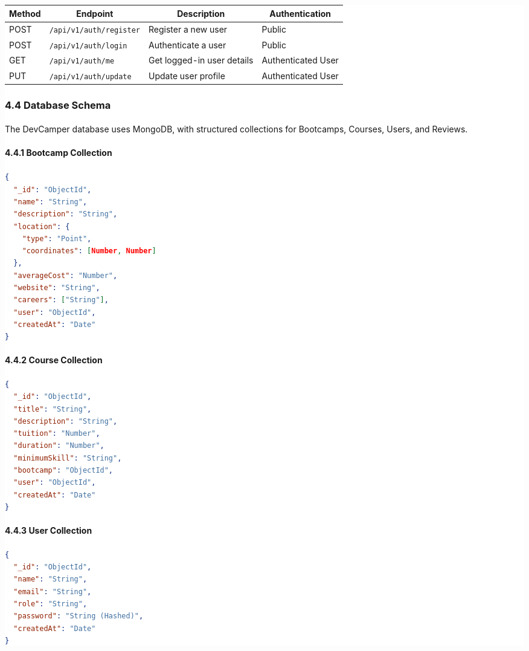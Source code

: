 | Method | Endpoint                | Description                | Authentication     |
| ------ | ----------------------- | -------------------------- | ------------------ |
| POST   | `/api/v1/auth/register` | Register a new user        | Public             |
| POST   | `/api/v1/auth/login`    | Authenticate a user        | Public             |
| GET    | `/api/v1/auth/me`       | Get logged-in user details | Authenticated User |
| PUT    | `/api/v1/auth/update`   | Update user profile        | Authenticated User |

### 4.4 Database Schema

The DevCamper database uses MongoDB, with structured collections for Bootcamps, Courses, Users, and Reviews.

#### 4.4.1 Bootcamp Collection

```json
{
  "_id": "ObjectId",
  "name": "String",
  "description": "String",
  "location": {
    "type": "Point",
    "coordinates": [Number, Number]
  },
  "averageCost": "Number",
  "website": "String",
  "careers": ["String"],
  "user": "ObjectId",
  "createdAt": "Date"
}
```

#### 4.4.2 Course Collection

```json
{
  "_id": "ObjectId",
  "title": "String",
  "description": "String",
  "tuition": "Number",
  "duration": "Number",
  "minimumSkill": "String",
  "bootcamp": "ObjectId",
  "user": "ObjectId",
  "createdAt": "Date"
}
```

#### 4.4.3 User Collection

```json
{
  "_id": "ObjectId",
  "name": "String",
  "email": "String",
  "role": "String",
  "password": "String (Hashed)",
  "createdAt": "Date"
}
```
